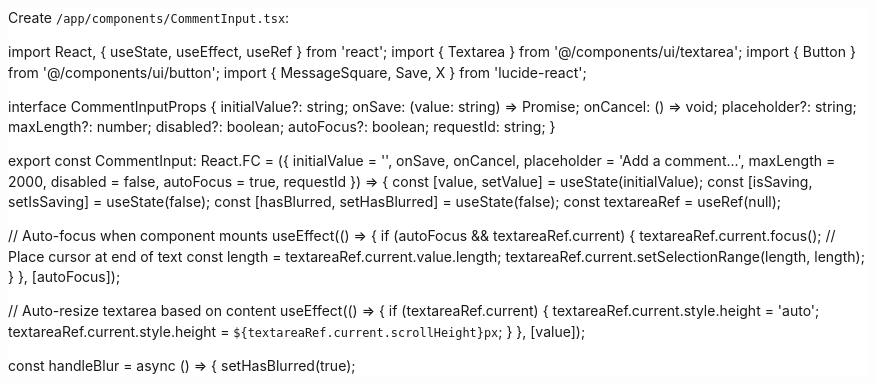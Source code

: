 Create `/app/components/CommentInput.tsx`:

import React, { useState, useEffect, useRef } from 'react';
import { Textarea } from '@/components/ui/textarea';
import { Button } from '@/components/ui/button';
import { MessageSquare, Save, X } from 'lucide-react';

interface CommentInputProps {
  initialValue?: string;
  onSave: (value: string) => Promise<void>;
  onCancel: () => void;
  placeholder?: string;
  maxLength?: number;
  disabled?: boolean;
  autoFocus?: boolean;
  requestId: string;
}

export const CommentInput: React.FC<CommentInputProps> = ({
  initialValue = '',
  onSave,
  onCancel,
  placeholder = 'Add a comment...',
  maxLength = 2000,
  disabled = false,
  autoFocus = true,
  requestId
}) => {
  const [value, setValue] = useState(initialValue);
  const [isSaving, setIsSaving] = useState(false);
  const [hasBlurred, setHasBlurred] = useState(false);
  const textareaRef = useRef<HTMLTextAreaElement>(null);

  // Auto-focus when component mounts
  useEffect(() => {
    if (autoFocus && textareaRef.current) {
      textareaRef.current.focus();
      // Place cursor at end of text
      const length = textareaRef.current.value.length;
      textareaRef.current.setSelectionRange(length, length);
    }
  }, [autoFocus]);

  // Auto-resize textarea based on content
  useEffect(() => {
    if (textareaRef.current) {
      textareaRef.current.style.height = 'auto';
      textareaRef.current.style.height = `${textareaRef.current.scrollHeight}px`;
    }
  }, [value]);

  const handleBlur = async () => {
    setHasBlurred(true);
    